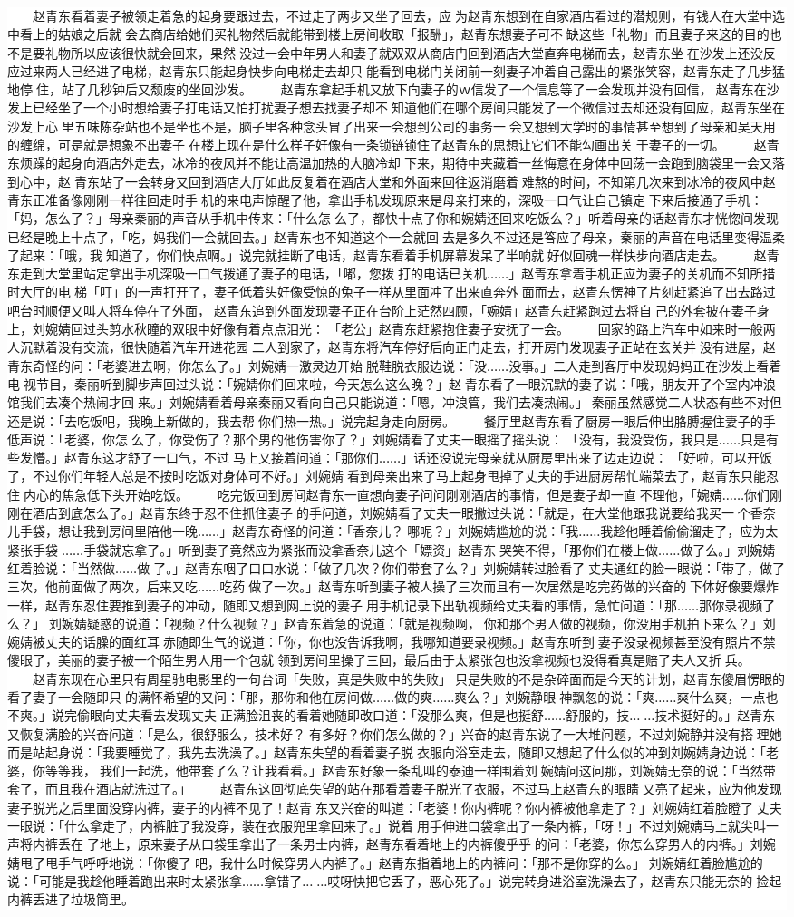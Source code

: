  　　赵青东看着妻子被领走着急的起身要跟过去，不过走了两步又坐了回去，应 为赵青东想到在自家酒店看过的潜规则，有钱人在大堂中选中看上的姑娘之后就 会去商店给她们买礼物然后就能带到楼上房间收取「报酬」，赵青东想妻子可不 缺这些「礼物」而且妻子来这的目的也不是要礼物所以应该很快就会回来，果然 没过一会中年男人和妻子就双双从商店门回到酒店大堂直奔电梯而去，赵青东坐 在沙发上还没反应过来两人已经进了电梯，赵青东只能起身快步向电梯走去却只 能看到电梯门关闭前一刻妻子冲着自己露出的紧张笑容，赵青东走了几步猛地停 住，站了几秒钟后又颓废的坐回沙发。
 　　赵青东拿起手机又放下向妻子的ｗ信发了一个信息等了一会发现并没有回信， 赵青东在沙发上已经坐了一个小时想给妻子打电话又怕打扰妻子想去找妻子却不 知道他们在哪个房间只能发了一个微信过去却还没有回应，赵青东坐在沙发上心 里五味陈杂站也不是坐也不是，脑子里各种念头冒了出来一会想到公司的事务一 会又想到大学时的事情甚至想到了母亲和吴天用的缠绵，可是就是想象不出妻子 在楼上现在是什么样子好像有一条锁链锁住了赵青东的思想让它们不能勾画出关 于妻子的一切。
 　　赵青东烦躁的起身向酒店外走去，冰冷的夜风并不能让高温加热的大脑冷却 下来，期待中夹藏着一丝悔意在身体中回荡一会跑到脑袋里一会又落到心中，赵 青东站了一会转身又回到酒店大厅如此反复着在酒店大堂和外面来回往返消磨着 难熬的时间，不知第几次来到冰冷的夜风中赵青东正准备像刚刚一样往回走时手 机的来电声惊醒了他，拿出手机发现原来是母亲打来的，深吸一口气让自己镇定 下来后接通了手机：「妈，怎么了？」母亲秦丽的声音从手机中传来：「什么怎 么了，都快十点了你和婉婧还回来吃饭么？」听着母亲的话赵青东才恍惚间发现 已经是晚上十点了，「吃，妈我们一会就回去。」赵青东也不知道这个一会就回 去是多久不过还是答应了母亲，秦丽的声音在电话里变得温柔了起来：「哦，我 知道了，你们快点啊。」说完就挂断了电话，赵青东看着手机屏幕发呆了半响就 好似回魂一样快步向酒店走去。
 　　赵青东走到大堂里站定拿出手机深吸一口气拨通了妻子的电话，「嘟，您拨 打的电话已关机……」赵青东拿着手机正应为妻子的关机而不知所措时大厅的电 梯「叮」的一声打开了，妻子低着头好像受惊的兔子一样从里面冲了出来直奔外 面而去，赵青东愣神了片刻赶紧追了出去路过吧台时顺便又叫人将车停在了外面， 赵青东追到外面发现妻子正在台阶上茫然四顾，「婉婧」赵青东赶紧跑过去将自 己的外套披在妻子身上，刘婉婧回过头剪水秋瞳的双眼中好像有着点点泪光： 「老公」赵青东赶紧抱住妻子安抚了一会。
 　　回家的路上汽车中如来时一般两人沉默着没有交流，很快随着汽车开进花园 二人到家了，赵青东将汽车停好后向正门走去，打开房门发现妻子正站在玄关并 没有进屋，赵青东奇怪的问：「老婆进去啊，你怎么了。」刘婉婧一激灵边开始 脱鞋脱衣服边说：「没……没事。」二人走到客厅中发现妈妈正在沙发上看着电 视节目，秦丽听到脚步声回过头说：「婉婧你们回来啦，今天怎么这么晚？」赵 青东看了一眼沉默的妻子说：「哦，朋友开了个室内冲浪馆我们去凑个热闹才回 来。」刘婉婧看着母亲秦丽又看向自己只能说道：「嗯，冲浪管，我们去凑热闹。」 秦丽虽然感觉二人状态有些不对但还是说：「去吃饭吧，我晚上新做的，我去帮 你们热一热。」说完起身走向厨房。
 　　餐厅里赵青东看了厨房一眼后伸出胳膊握住妻子的手低声说：「老婆，你怎 么了，你受伤了？那个男的他伤害你了？」刘婉婧看了丈夫一眼摇了摇头说： 「没有，我没受伤，我只是……只是有些发懵。」赵青东这才舒了一口气，不过 马上又接着问道：「那你们……」话还没说完母亲就从厨房里出来了边走边说： 「好啦，可以开饭了，不过你们年轻人总是不按时吃饭对身体可不好。」刘婉婧 看到母亲出来了马上起身甩掉了丈夫的手进厨房帮忙端菜去了，赵青东只能忍住 内心的焦急低下头开始吃饭。
 　　吃完饭回到房间赵青东一直想向妻子问问刚刚酒店的事情，但是妻子却一直 不理他，「婉婧……你们刚刚在酒店到底怎么了。」赵青东终于忍不住抓住妻子 的手问道，刘婉婧看了丈夫一眼撇过头说：「就是，在大堂他跟我说要给我买一 个香奈儿手袋，想让我到房间里陪他一晚……」赵青东奇怪的问道：「香奈儿？ 哪呢？」刘婉婧尴尬的说：「我……我趁他睡着偷偷溜走了，应为太紧张手袋 ……手袋就忘拿了。」听到妻子竟然应为紧张而没拿香奈儿这个「嫖资」赵青东 哭笑不得，「那你们在楼上做……做了么。」刘婉婧红着脸说：「当然做……做 了。」赵青东咽了口口水说：「做了几次？你们带套了么？」刘婉婧转过脸看了 丈夫通红的脸一眼说：「带了，做了三次，他前面做了两次，后来又吃……吃药 做了一次。」赵青东听到妻子被人操了三次而且有一次居然是吃完药做的兴奋的 下体好像要爆炸一样，赵青东忍住要推到妻子的冲动，随即又想到网上说的妻子 用手机记录下出轨视频给丈夫看的事情，急忙问道：「那……那你录视频了么？」 刘婉婧疑惑的说道：「视频？什么视频？」赵青东着急的说道：「就是视频啊， 你和那个男人做的视频，你没用手机拍下来么？」刘婉婧被丈夫的话臊的面红耳 赤随即生气的说道：「你，你也没告诉我啊，我哪知道要录视频。」赵青东听到 妻子没录视频甚至没有照片不禁傻眼了，美丽的妻子被一个陌生男人用一个包就 领到房间里操了三回，最后由于太紧张包也没拿视频也没得看真是赔了夫人又折 兵。
 　　赵青东现在心里只有周星驰电影里的一句台词「失败，真是失败中的失败」 只是失败的不是杂碎面而是今天的计划，赵青东傻眉愣眼的看了妻子一会随即只 的满怀希望的又问：「那，那你和他在房间做……做的爽……爽么？」刘婉静眼 神飘忽的说：「爽……爽什么爽，一点也不爽。」说完偷眼向丈夫看去发现丈夫 正满脸沮丧的看着她随即改口道：「没那么爽，但是也挺舒……舒服的，技… …技术挺好的。」赵青东又恢复满脸的兴奋问道：「是么，很舒服么，技术好？ 有多好？你们怎么做的？」兴奋的赵青东说了一大堆问题，不过刘婉静并没有搭 理她而是站起身说：「我要睡觉了，我先去洗澡了。」赵青东失望的看着妻子脱 衣服向浴室走去，随即又想起了什么似的冲到刘婉婧身边说：「老婆，你等等我， 我们一起洗，他带套了么？让我看看。」赵青东好象一条乱叫的泰迪一样围着刘 婉婧问这问那，刘婉婧无奈的说：「当然带套了，而且我在酒店就洗过了。」
 　　赵青东这回彻底失望的站在那看着妻子脱光了衣服，不过马上赵青东的眼睛 又亮了起来，应为他发现妻子脱光之后里面没穿内裤，妻子的内裤不见了！赵青 东又兴奋的叫道：「老婆！你内裤呢？你内裤被他拿走了？」刘婉婧红着脸瞪了 丈夫一眼说：「什么拿走了，内裤脏了我没穿，装在衣服兜里拿回来了。」说着 用手伸进口袋拿出了一条内裤，「呀！」不过刘婉婧马上就尖叫一声将内裤丢在 了地上，原来妻子从口袋里拿出了一条男士内裤，赵青东看着地上的内裤傻乎乎 的问：「老婆，你怎么穿男人的内裤。」刘婉婧甩了甩手气呼呼地说：「你傻了 吧，我什么时候穿男人内裤了。」赵青东指着地上的内裤问：「那不是你穿的么。」 刘婉婧红着脸尴尬的说：「可能是我趁他睡着跑出来时太紧张拿……拿错了… …哎呀快把它丢了，恶心死了。」说完转身进浴室洗澡去了，赵青东只能无奈的 捡起内裤丢进了垃圾筒里。



